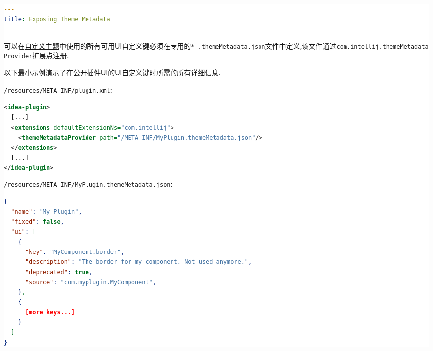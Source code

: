 ```yaml
---
title: Exposing Theme Metadata
---
```

<style>
  table {
    width:100%;
  }
  th:first-child, td:first-child {
    width: 15%;
  }
  th:last-child, td:last-child {
    width: 30%;
  }
</style>

可以在[自定义主题](themes_customize.md)中使用的所有可用UI自定义键必须在专用的`* .themeMetadata.json`文件中定义,该文件通过`com.intellij.themeMetadataProvider`扩展点注册.


以下最小示例演示了在公开插件UI的UI自定义键时所需的所有详细信息.


`/resources/META-INF/plugin.xml`:
```xml
<idea-plugin> 
  [...]
  <extensions defaultExtensionNs="com.intellij">
    <themeMetadataProvider path="/META-INF/MyPlugin.themeMetadata.json"/>
  </extensions>    
  [...]
</idea-plugin>

```

`/resources/META-INF/MyPlugin.themeMetadata.json`:
```json 
{
  "name": "My Plugin",
  "fixed": false,
  "ui": [
    {
      "key": "MyComponent.border",
      "description": "The border for my component. Not used anymore.",
      "deprecated": true,
      "source": "com.myplugin.MyComponent",
    },
    {
      [more keys...]
    }
  ]
}

```     
